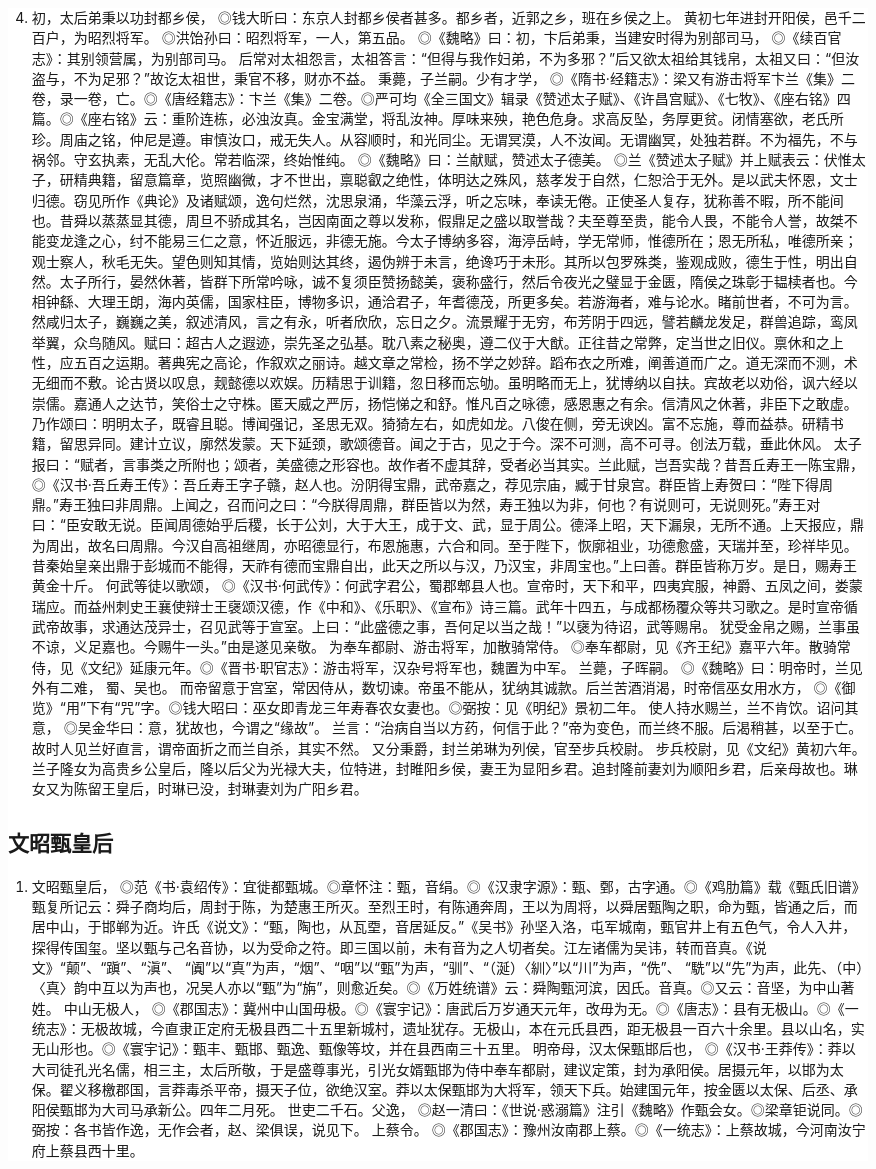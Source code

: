 4. <span id="卷五·魏书五·后妃传第五-武宣卞皇后-4"></span>
初，太后弟秉以功封都乡侯，
<span class="c1">◎钱大昕曰：东京人封都乡侯者甚多。都乡者，近郭之乡，班在乡侯之上。</span>
黄初七年进封开阳侯，邑千二百户，为昭烈将军。
<span class="c1">◎洪饴孙曰：昭烈将军，一人，第五品。</span>
<span class="c1">◎《魏略》曰：初，卞后弟秉，当建安时得为别部司马，
<span class="c2">◎《续百官志》：其别领营属，为别部司马。</span>
后常对太祖怨言，太祖答言：“但得与我作妇弟，不为多邪？”后又欲太祖给其钱帛，太祖又曰：“但汝盗与，不为足邪？”故讫太祖世，秉官不移，财亦不益。</span>
秉薨，子兰嗣。少有才学，
<span class="c1">◎《隋书·经籍志》：梁又有游击将军卞兰《集》二卷，录一卷，亡。◎《唐经籍志》：卞兰《集》二卷。◎严可均《全三国文》辑录《赞述太子赋》、《许昌宫赋》、《七牧》、《座右铭》四篇。◎《座右铭》云：重阶连栋，必浊汝真。金宝满堂，将乱汝神。厚味来殃，艳色危身。求高反坠，务厚更贫。闭情塞欲，老氏所珍。周庙之铭，仲尼是遵。审慎汝口，戒无失人。从容顺时，和光同尘。无谓冥漠，人不汝闻。无谓幽冥，处独若群。不为福先，不与祸邻。守玄执素，无乱大伦。常若临深，终始惟纯。</span>
<span class="c1">◎《魏略》曰：兰献赋，赞述太子德美。
<span class="c2">◎兰《赞述太子赋》并上赋表云：伏惟太子，研精典籍，留意篇章，览照幽微，才不世出，禀聪叡之绝性，体明达之殊风，慈孝发于自然，仁恕洽于无外。是以武夫怀恩，文士归德。窃见所作《典论》及诸赋颂，逸句烂然，沈思泉涌，华藻云浮，听之忘味，奉读无倦。正使圣人复存，犹称善不暇，所不能间也。昔舜以蒸蒸显其德，周旦不骄成其名，岂因南面之尊以发称，假鼎足之盛以取誉哉？夫至尊至贵，能令人畏，不能令人誉，故桀不能变龙逢之心，纣不能易三仁之意，怀近服远，非德无施。今太子博纳多容，海渟岳峙，学无常师，惟德所在；恩无所私，唯德所亲；观士察人，秋毛无失。望色则知其情，览始则达其终，遏伪辨于未言，绝谗巧于未形。其所以包罗殊类，鉴观成败，德生于性，明出自然。太子所行，晏然休著，皆群下所常吟咏，诚不复须臣赞扬懿美，褒称盛行，然后令夜光之璧显于金匮，隋侯之珠彰于韫椟者也。今相钟繇、大理王朗，海内英儒，国家柱臣，博物多识，通洽君子，年耆德茂，所更多矣。若游海者，难与论水。睹前世者，不可为言。然咸归太子，巍巍之美，叙述清风，言之有永，听者欣欣，忘日之夕。流景耀于无穷，布芳阴于四远，譬若麟龙发足，群兽追踪，鸾凤举翼，众鸟随风。赋曰：超古人之遐迹，崇先圣之弘基。耽八素之秘奥，遵二仪于大猷。正往昔之常弊，定当世之旧仪。禀休和之上性，应五百之运期。著典宪之高论，作叙欢之丽诗。越文章之常检，扬不学之妙辞。蹈布衣之所难，阐善道而广之。道无深而不测，术无细而不敷。论古贤以叹息，觌懿德以欢娱。历精思于训籍，忽日移而忘劬。虽明略而无上，犹博纳以自扶。宾故老以劝俗，讽六经以崇儒。嘉通人之达节，笑俗士之守株。匿天威之严厉，扬恺悌之和舒。惟凡百之咏德，感恩惠之有余。信清风之休著，非臣下之敢虚。乃作颂曰：明明太子，既睿且聪。博闻强记，圣思无双。猗猗左右，如虎如龙。八俊在侧，旁无谀凶。富不忘施，尊而益恭。研精书籍，留思异同。建计立议，廓然发蒙。天下延颈，歌颂德音。闻之于古，见之于今。深不可测，高不可寻。创法万载，垂此休风。</span>
太子报曰：“赋者，言事类之所附也；颂者，美盛德之形容也。故作者不虚其辞，受者必当其实。兰此赋，岂吾实哉？昔吾丘寿王一陈宝鼎，
<span class="c2">◎《汉书·吾丘寿王传》：吾丘寿王字子赣，赵人也。汾阴得宝鼎，武帝嘉之，荐见宗庙，臧于甘泉宫。群臣皆上寿贺曰：“陛下得周鼎。”寿王独曰非周鼎。上闻之，召而问之曰：“今朕得周鼎，群臣皆以为然，寿王独以为非，何也？有说则可，无说则死。”寿王对曰：“臣安敢无说。臣闻周德始乎后稷，长于公刘，大于大王，成于文、武，显于周公。德泽上昭，天下漏泉，无所不通。上天报应，鼎为周出，故名曰周鼎。今汉自高祖继周，亦昭德显行，布恩施惠，六合和同。至于陛下，恢廓祖业，功德愈盛，天瑞并至，珍祥毕见。昔秦始皇亲出鼎于彭城而不能得，天祚有德而宝鼎自出，此天之所以与汉，乃汉宝，非周宝也。”上曰善。群臣皆称万岁。是日，赐寿王黄金十斤。</span>
何武等徒以歌颂，
<span class="c2">◎《汉书·何武传》：何武字君公，蜀郡郫县人也。宣帝时，天下和平，四夷宾服，神爵、五凤之间，娄蒙瑞应。而益州刺史王襄使辩士王襃颂汉德，作《中和》、《乐职》、《宣布》诗三篇。武年十四五，与成都杨覆众等共习歌之。是时宣帝循武帝故事，求通达茂异士，召见武等于宣室。上曰：“此盛德之事，吾何足以当之哉！”以襃为待诏，武等赐帛。</span>
犹受金帛之赐，兰事虽不谅，义足嘉也。今赐牛一头。”由是遂见亲敬。</span>
为奉车都尉、游击将军，加散骑常侍。
<span class="c1">◎奉车都尉，见《齐王纪》嘉平六年。散骑常侍，见《文纪》延康元年。◎《晋书·职官志》：游击将军，汉杂号将军也，魏置为中军。</span>
兰薨，子晖嗣。
<span class="c1">◎《魏略》曰：明帝时，兰见外有二难，
<span class="c2">蜀、吴也。</span>
而帝留意于宫室，常因侍从，数切谏。帝虽不能从，犹纳其诚款。后兰苦酒消渴，时帝信巫女用水方，
<span class="c2">◎《御览》“用”下有“咒”字。◎钱大昭曰：巫女即青龙三年寿春农女妻也。◎弼按：见《明纪》景初二年。</span>
使人持水赐兰，兰不肯饮。诏问其意，
<span class="c2">◎吴金华曰：意，犹故也，今谓之“缘故”。</span>
兰言：“治病自当以方药，何信于此？”帝为变色，而兰终不服。后渴稍甚，以至于亡。故时人见兰好直言，谓帝面折之而兰自杀，其实不然。</span>
又分秉爵，封兰弟琳为列侯，官至步兵校尉。
<span class="c1">步兵校尉，见《文纪》黄初六年。</span>
兰子隆女为高贵乡公皇后，隆以后父为光禄大夫，位特进，封睢阳乡侯，妻王为显阳乡君。追封隆前妻刘为顺阳乡君，后亲母故也。琳女又为陈留王皇后，时琳已没，封琳妻刘为广阳乡君。

## 文昭甄皇后

1. <span id="卷五·魏书五·后妃传第五-文昭甄皇后-1"></span>
文昭甄皇后，
<span class="c1">◎范《书·袁绍传》：宜徙都甄城。◎章怀注：甄，音绢。◎《汉隶字源》：甄、鄄，古字通。◎《鸡肋篇》载《甄氏旧谱》甄复所记云：舜子商均后，周封于陈，为楚惠王所灭。至烈王时，有陈通奔周，王以为周将，以舜居甄陶之职，命为甄，皆通之后，而居中山，于邯郸为近。许氏《说文》：“甄，陶也，从瓦垔，音居延反。”《吴书》孙坚入洛，屯军城南，甄官井上有五色气，令人入井，探得传国玺。坚以甄与己名音协，以为受命之符。即三国以前，未有音为之人切者矣。江左诸儒为吴讳，转而音真。《说文》“颠”、“蹎”、“滇”、 “阗”以“真”为声，“烟”、“咽”以“甄”为声，“驯”、“（涎）〈紃〉”以“川”为声，“侁”、 “駪”以“先”为声，此先、（中）〈真〉韵中互以为声也，况吴人亦以“甄”为“旃”，则愈近矣。◎《万姓统谱》云：舜陶甄河滨，因氏。音真。◎又云：音坚，为中山著姓。</span>
中山无极人，
<span class="c1">◎《郡国志》：冀州中山国毋极。◎《寰宇记》：唐武后万岁通天元年，改毋为无。◎《唐志》：县有无极山。◎《一统志》：无极故城，今直隶正定府无极县西二十五里新城村，遗址犹存。无极山，本在元氏县西，距无极县一百六十余里。县以山名，实无山形也。◎《寰宇记》：甄丰、甄邯、甄逸、甄像等坟，并在县西南三十五里。</span>
明帝母，汉太保甄邯后也，
<span class="c1">◎《汉书·王莽传》：莽以大司徒孔光名儒，相三主，太后所敬，于是盛尊事光，引光女婿甄邯为侍中奉车都尉，建议定策，封为承阳侯。居摄元年，以邯为太保。翟义移檄郡国，言莽毒杀平帝，摄天子位，欲绝汉室。莽以太保甄邯为大将军，领天下兵。始建国元年，按金匮以太保、后丞、承阳侯甄邯为大司马承新公。四年二月死。</span>
世吏二千石。父逸，
<span class="c1">◎赵一清曰：《世说·惑溺篇》注引《魏略》作甄会女。◎梁章钜说同。◎弼按：各书皆作逸，无作会者，赵、梁俱误，说见下。</span>
上蔡令。
<span class="c1">◎《郡国志》：豫州汝南郡上蔡。◎《一统志》：上蔡故城，今河南汝宁府上蔡县西十里。</span>